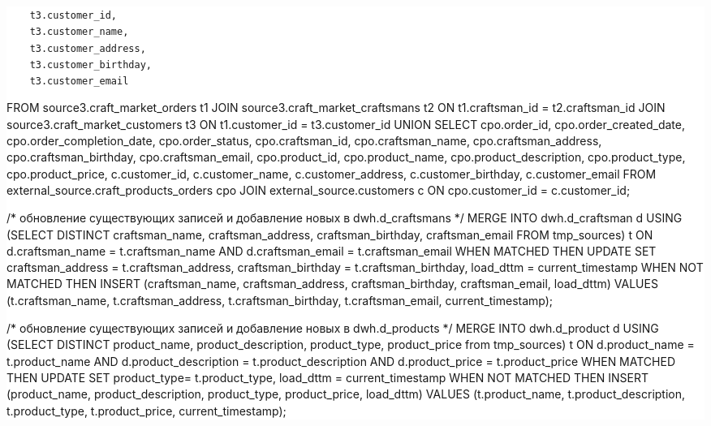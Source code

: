         t3.customer_id,
        t3.customer_name,
        t3.customer_address,
        t3.customer_birthday,
        t3.customer_email
  FROM source3.craft_market_orders t1
    JOIN source3.craft_market_craftsmans t2 ON t1.craftsman_id = t2.craftsman_id 
    JOIN source3.craft_market_customers t3 ON t1.customer_id = t3.customer_id
UNION
SELECT  cpo.order_id,
        cpo.order_created_date,
        cpo.order_completion_date,
        cpo.order_status,
        cpo.craftsman_id,
        cpo.craftsman_name,
        cpo.craftsman_address,
        cpo.craftsman_birthday,
        cpo.craftsman_email,
        cpo.product_id,
        cpo.product_name,
        cpo.product_description,
        cpo.product_type,
        cpo.product_price,
        c.customer_id,
        c.customer_name,
        c.customer_address,
        c.customer_birthday,
        c.customer_email
  FROM external_source.craft_products_orders cpo
    JOIN external_source.customers c  ON cpo.customer_id = c.customer_id; 

/* обновление существующих записей и добавление новых в dwh.d_craftsmans */
MERGE INTO dwh.d_craftsman d
USING (SELECT DISTINCT craftsman_name, craftsman_address, craftsman_birthday, craftsman_email FROM tmp_sources) t
ON d.craftsman_name = t.craftsman_name AND d.craftsman_email = t.craftsman_email
WHEN MATCHED THEN
  UPDATE SET craftsman_address = t.craftsman_address, 
craftsman_birthday = t.craftsman_birthday, load_dttm = current_timestamp
WHEN NOT MATCHED THEN
  INSERT (craftsman_name, craftsman_address, craftsman_birthday, craftsman_email, load_dttm)
  VALUES (t.craftsman_name, t.craftsman_address, t.craftsman_birthday, t.craftsman_email, current_timestamp);

/* обновление существующих записей и добавление новых в dwh.d_products */
MERGE INTO dwh.d_product d
USING (SELECT DISTINCT product_name, product_description, product_type, product_price from tmp_sources) t
ON d.product_name = t.product_name AND d.product_description = t.product_description AND d.product_price = t.product_price
WHEN MATCHED THEN
  UPDATE SET product_type= t.product_type, load_dttm = current_timestamp
WHEN NOT MATCHED THEN
  INSERT (product_name, product_description, product_type, product_price, load_dttm)
  VALUES (t.product_name, t.product_description, t.product_type, t.product_price, current_timestamp);
